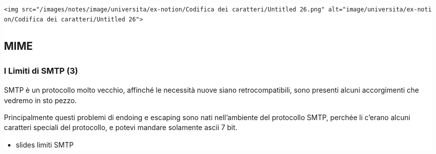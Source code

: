     <img src="/images/notes/image/universita/ex-notion/Codifica dei caratteri/Untitled 26.png" alt="image/universita/ex-notion/Codifica dei caratteri/Untitled 26">


## MIME

### I Limiti di SMTP (3)

SMTP è un protocollo molto vecchio, affinché le necessità nuove siano retrocompatibili, sono presenti alcuni accorgimenti che vedremo in sto pezzo.

Principalmente questi problemi di endoing e escaping sono nati nell’ambiente del protocollo SMTP,  perchée li c’erano alcuni caratteri speciali del protocollo, e potevi mandare solamente ascii 7 bit.

- slides limiti SMTP
